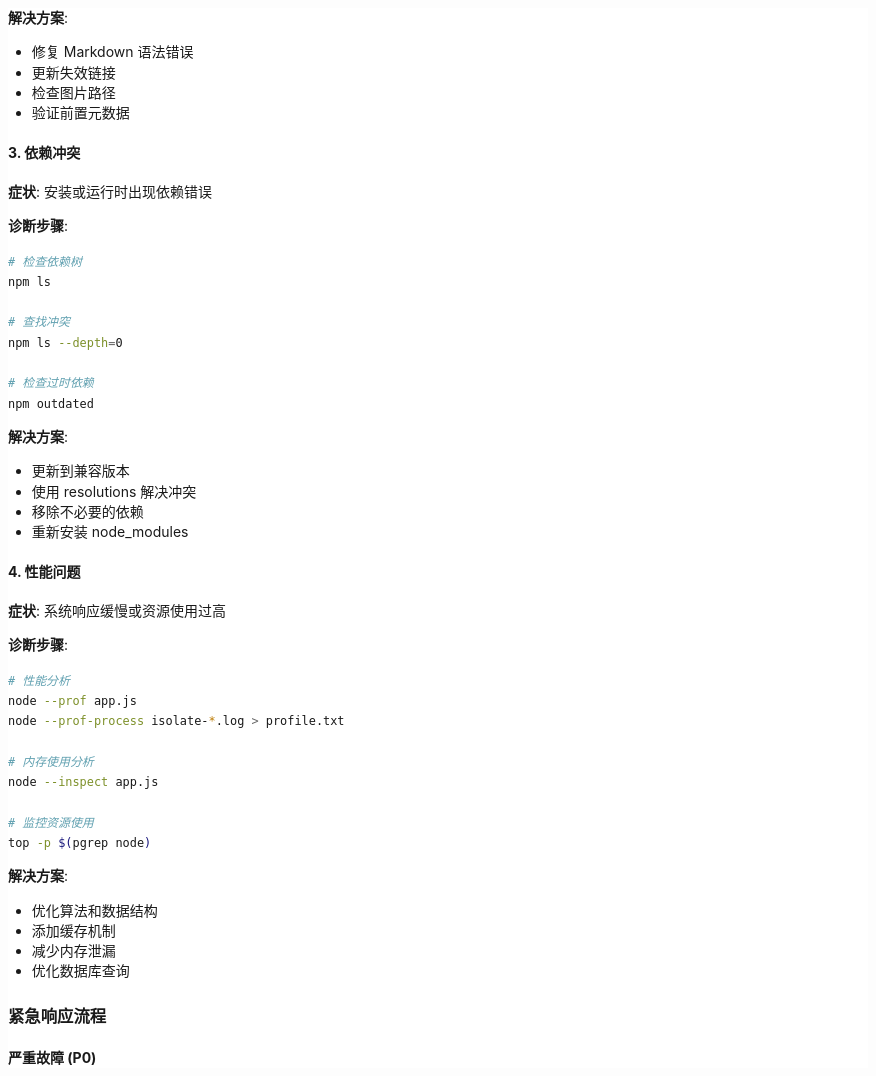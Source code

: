 **解决方案**:
- 修复 Markdown 语法错误
- 更新失效链接
- 检查图片路径
- 验证前置元数据

#### 3. 依赖冲突

**症状**: 安装或运行时出现依赖错误

**诊断步骤**:
```bash
# 检查依赖树
npm ls

# 查找冲突
npm ls --depth=0

# 检查过时依赖
npm outdated
```

**解决方案**:
- 更新到兼容版本
- 使用 resolutions 解决冲突
- 移除不必要的依赖
- 重新安装 node_modules

#### 4. 性能问题

**症状**: 系统响应缓慢或资源使用过高

**诊断步骤**:
```bash
# 性能分析
node --prof app.js
node --prof-process isolate-*.log > profile.txt

# 内存使用分析
node --inspect app.js

# 监控资源使用
top -p $(pgrep node)
```

**解决方案**:
- 优化算法和数据结构
- 添加缓存机制
- 减少内存泄漏
- 优化数据库查询

### 紧急响应流程

#### 严重故障 (P0)
